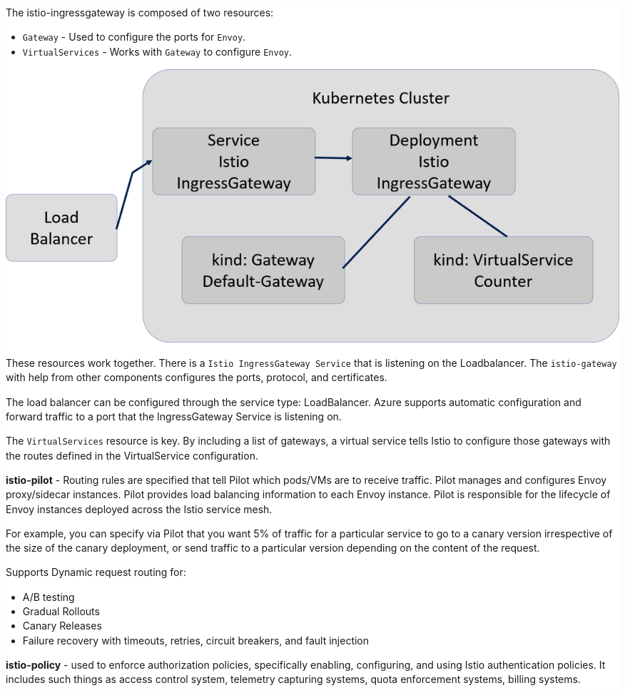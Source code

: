 The istio-ingressgateway is composed of two resources:

 - `Gateway` - Used to configure the ports for `Envoy`. 
 - `VirtualServices` - Works with `Gateway` to configure `Envoy`.

![ingress-gateway](./images/ingress-gateway.png)

These resources work together. There is a `Istio IngressGateway Service` that is listening on the Loadbalancer. The `istio-gateway` with help from other components configures the ports, protocol, and certificates. 

The load balancer can be configured through the service type: LoadBalancer. Azure supports automatic configuration and  forward traffic to a port that the IngressGateway Service is listening on. 

The `VirtualServices` resource is key. By including a list of gateways, a virtual service tells Istio to configure those gateways with the routes defined in the VirtualService configuration. 

**istio-pilot** - Routing rules are specified that tell Pilot which pods/VMs are to receive traffic. Pilot manages and configures Envoy proxy/sidecar instances. Pilot provides load balancing information to each Envoy instance. Pilot is responsible for the lifecycle of Envoy instances deployed across the Istio service mesh. 

For example, you can specify via Pilot that you want 5% of traffic for a particular service to go to a canary version irrespective of the size of the canary deployment, or send traffic to a particular version depending on the content of the request.

Supports Dynamic request routing for:

- A/B testing
- Gradual Rollouts
- Canary Releases
- Failure recovery with timeouts, retries, circuit breakers, and fault injection

 **istio-policy** - used to enforce authorization policies, specifically enabling, configuring, and using Istio authentication policies.  It includes such things as access control system, telemetry capturing systems, quota enforcement systems, billing systems.
